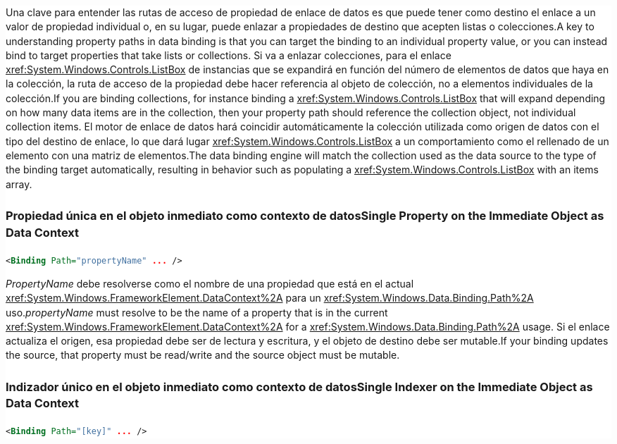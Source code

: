 <span data-ttu-id="b54a8-119">Una clave para entender las rutas de acceso de propiedad de enlace de datos es que puede tener como destino el enlace a un valor de propiedad individual o, en su lugar, puede enlazar a propiedades de destino que acepten listas o colecciones.</span><span class="sxs-lookup"><span data-stu-id="b54a8-119">A key to understanding property paths in data binding is that you can target the binding to an individual property value, or you can instead bind to target properties that take lists or collections.</span></span> <span data-ttu-id="b54a8-120">Si va a enlazar colecciones, para el enlace <xref:System.Windows.Controls.ListBox> de instancias que se expandirá en función del número de elementos de datos que haya en la colección, la ruta de acceso de la propiedad debe hacer referencia al objeto de colección, no a elementos individuales de la colección.</span><span class="sxs-lookup"><span data-stu-id="b54a8-120">If you are binding collections, for instance binding a <xref:System.Windows.Controls.ListBox> that will expand depending on how many data items are in the collection, then your property path should reference the collection object, not individual collection items.</span></span> <span data-ttu-id="b54a8-121">El motor de enlace de datos hará coincidir automáticamente la colección utilizada como origen de datos con el tipo del destino de enlace, lo que dará lugar <xref:System.Windows.Controls.ListBox> a un comportamiento como el rellenado de un elemento con una matriz de elementos.</span><span class="sxs-lookup"><span data-stu-id="b54a8-121">The data binding engine will match the collection used as the data source to the type of the binding target automatically, resulting in behavior such as populating a <xref:System.Windows.Controls.ListBox> with an items array.</span></span>

<a name="singlecurrent"></a>

### <a name="single-property-on-the-immediate-object-as-data-context"></a><span data-ttu-id="b54a8-122">Propiedad única en el objeto inmediato como contexto de datos</span><span class="sxs-lookup"><span data-stu-id="b54a8-122">Single Property on the Immediate Object as Data Context</span></span>

```xml
<Binding Path="propertyName" ... />
```

<span data-ttu-id="b54a8-123">*PropertyName* debe resolverse como el nombre de una propiedad que está en el actual <xref:System.Windows.FrameworkElement.DataContext%2A> para un <xref:System.Windows.Data.Binding.Path%2A> uso.</span><span class="sxs-lookup"><span data-stu-id="b54a8-123">*propertyName* must resolve to be the name of a property that is in the current <xref:System.Windows.FrameworkElement.DataContext%2A> for a <xref:System.Windows.Data.Binding.Path%2A> usage.</span></span> <span data-ttu-id="b54a8-124">Si el enlace actualiza el origen, esa propiedad debe ser de lectura y escritura, y el objeto de destino debe ser mutable.</span><span class="sxs-lookup"><span data-stu-id="b54a8-124">If your binding updates the source, that property must be read/write and the source object must be mutable.</span></span>

<a name="singleindex"></a>

### <a name="single-indexer-on-the-immediate-object-as-data-context"></a><span data-ttu-id="b54a8-125">Indizador único en el objeto inmediato como contexto de datos</span><span class="sxs-lookup"><span data-stu-id="b54a8-125">Single Indexer on the Immediate Object as Data Context</span></span>

```xml
<Binding Path="[key]" ... />
```

